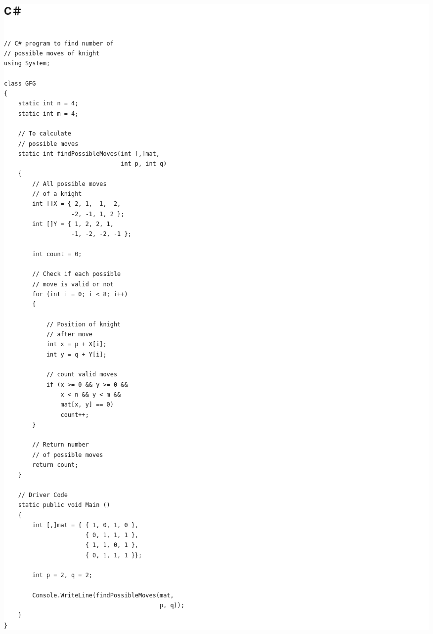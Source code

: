 ## C＃

```

// C# program to find number of 
// possible moves of knight 
using System; 

class GFG 
{ 
    static int n = 4; 
    static int m = 4; 

    // To calculate  
    // possible moves 
    static int findPossibleMoves(int [,]mat,  
                                 int p, int q) 
    { 
        // All possible moves 
        // of a knight 
        int []X = { 2, 1, -1, -2, 
                   -2, -1, 1, 2 }; 
        int []Y = { 1, 2, 2, 1,  
                   -1, -2, -2, -1 }; 

        int count = 0; 

        // Check if each possible 
        // move is valid or not 
        for (int i = 0; i < 8; i++) 
        { 

            // Position of knight 
            // after move 
            int x = p + X[i]; 
            int y = q + Y[i]; 

            // count valid moves 
            if (x >= 0 && y >= 0 &&  
                x < n && y < m &&  
                mat[x, y] == 0) 
                count++; 
        } 

        // Return number  
        // of possible moves 
        return count; 
    } 

    // Driver Code 
    static public void Main () 
    { 
        int [,]mat = { { 1, 0, 1, 0 }, 
                       { 0, 1, 1, 1 }, 
                       { 1, 1, 0, 1 }, 
                       { 0, 1, 1, 1 }}; 

        int p = 2, q = 2; 

        Console.WriteLine(findPossibleMoves(mat,  
                                            p, q)); 
    } 
} 
```